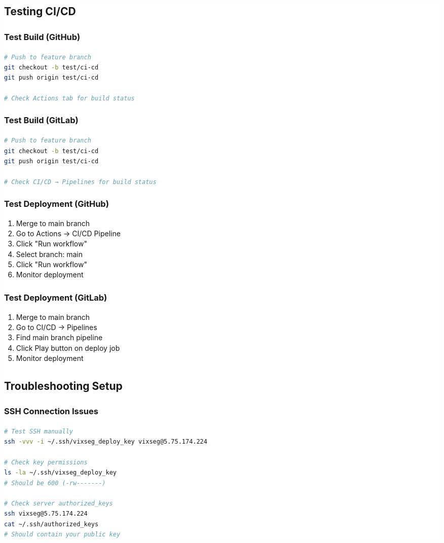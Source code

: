 ## Testing CI/CD

### Test Build (GitHub)

```bash
# Push to feature branch
git checkout -b test/ci-cd
git push origin test/ci-cd

# Check Actions tab for build status
```

### Test Build (GitLab)

```bash
# Push to feature branch
git checkout -b test/ci-cd
git push origin test/ci-cd

# Check CI/CD → Pipelines for build status
```

### Test Deployment (GitHub)

1. Merge to main branch
2. Go to Actions → CI/CD Pipeline
3. Click "Run workflow"
4. Select branch: main
5. Click "Run workflow"
6. Monitor deployment

### Test Deployment (GitLab)

1. Merge to main branch
2. Go to CI/CD → Pipelines
3. Find main branch pipeline
4. Click Play button on deploy job
5. Monitor deployment

## Troubleshooting Setup

### SSH Connection Issues

```bash
# Test SSH manually
ssh -vvv -i ~/.ssh/vixseg_deploy_key vixseg@5.75.174.224

# Check key permissions
ls -la ~/.ssh/vixseg_deploy_key
# Should be 600 (-rw-------)

# Check server authorized_keys
ssh vixseg@5.75.174.224
cat ~/.ssh/authorized_keys
# Should contain your public key
```

